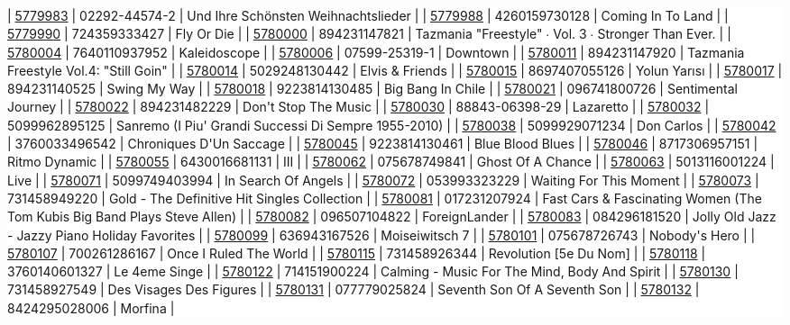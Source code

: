 | [5779983](https://www.discogs.com/release/5779983) | 02292-44574-2 | Und Ihre Schönsten Weihnachtslieder |
| [5779988](https://www.discogs.com/release/5779988) | 4260159730128 | Coming In To Land |
| [5779990](https://www.discogs.com/release/5779990) | 724359333427 | Fly Or Die |
| [5780000](https://www.discogs.com/release/5780000) | 894231147821 | Tazmania "Freestyle" ∙ Vol. 3 ∙ Stronger Than Ever. |
| [5780004](https://www.discogs.com/release/5780004) | 7640110937952 | Kaleidoscope |
| [5780006](https://www.discogs.com/release/5780006) | 07599-25319-1 | Downtown |
| [5780011](https://www.discogs.com/release/5780011) | 894231147920 | Tazmania Freestyle Vol.4: "Still Goin" |
| [5780014](https://www.discogs.com/release/5780014) | 5029248130442 | Elvis & Friends |
| [5780015](https://www.discogs.com/release/5780015) | 8697407055126 | Yolun Yarısı |
| [5780017](https://www.discogs.com/release/5780017) | 894231140525 | Swing My Way |
| [5780018](https://www.discogs.com/release/5780018) | 9223814130485 | Big Bang In Chile |
| [5780021](https://www.discogs.com/release/5780021) | 096741800726 | Sentimental Journey |
| [5780022](https://www.discogs.com/release/5780022) | 894231482229 | Don't Stop The Music |
| [5780030](https://www.discogs.com/release/5780030) | 88843-06398-29 | Lazaretto |
| [5780032](https://www.discogs.com/release/5780032) | 5099962895125 | Sanremo (I Piu' Grandi Successi Di Sempre 1955-2010) |
| [5780038](https://www.discogs.com/release/5780038) | 5099929071234 | Don Carlos |
| [5780042](https://www.discogs.com/release/5780042) | 3760033496542 | Chroniques D'Un Saccage |
| [5780045](https://www.discogs.com/release/5780045) | 9223814130461 | Blue Blood Blues |
| [5780046](https://www.discogs.com/release/5780046) | 8717306957151 | Ritmo Dynamic |
| [5780055](https://www.discogs.com/release/5780055) | 6430016681131 | III |
| [5780062](https://www.discogs.com/release/5780062) | 075678749841 | Ghost Of A Chance |
| [5780063](https://www.discogs.com/release/5780063) | 5013116001224 | Live |
| [5780071](https://www.discogs.com/release/5780071) | 5099749403994 | In Search Of Angels |
| [5780072](https://www.discogs.com/release/5780072) | 053993323229 | Waiting For This Moment |
| [5780073](https://www.discogs.com/release/5780073) | 731458949220 | Gold - The Definitive Hit Singles Collection |
| [5780081](https://www.discogs.com/release/5780081) | 017231207924 | Fast Cars & Fascinating Women (The Tom Kubis Big Band Plays Steve Allen) |
| [5780082](https://www.discogs.com/release/5780082) | 096507104822 | ForeignLander |
| [5780083](https://www.discogs.com/release/5780083) | 084296181520 | Jolly Old Jazz - Jazzy Piano Holiday Favorites |
| [5780099](https://www.discogs.com/release/5780099) | 636943167526 | Moiseiwitsch 7 |
| [5780101](https://www.discogs.com/release/5780101) | 075678726743 | Nobody's Hero |
| [5780107](https://www.discogs.com/release/5780107) | 700261286167 | Once I Ruled The World |
| [5780115](https://www.discogs.com/release/5780115) | 731458926344 | Revolution [5e Du Nom] |
| [5780118](https://www.discogs.com/release/5780118) | 3760140601327 | Le 4eme Singe |
| [5780122](https://www.discogs.com/release/5780122) | 714151900224 | Calming - Music For The Mind, Body And Spirit |
| [5780130](https://www.discogs.com/release/5780130) | 731458927549 | Des Visages Des Figures |
| [5780131](https://www.discogs.com/release/5780131) | 077779025824 | Seventh Son Of A Seventh Son |
| [5780132](https://www.discogs.com/release/5780132) | 8424295028006 | Morfina |